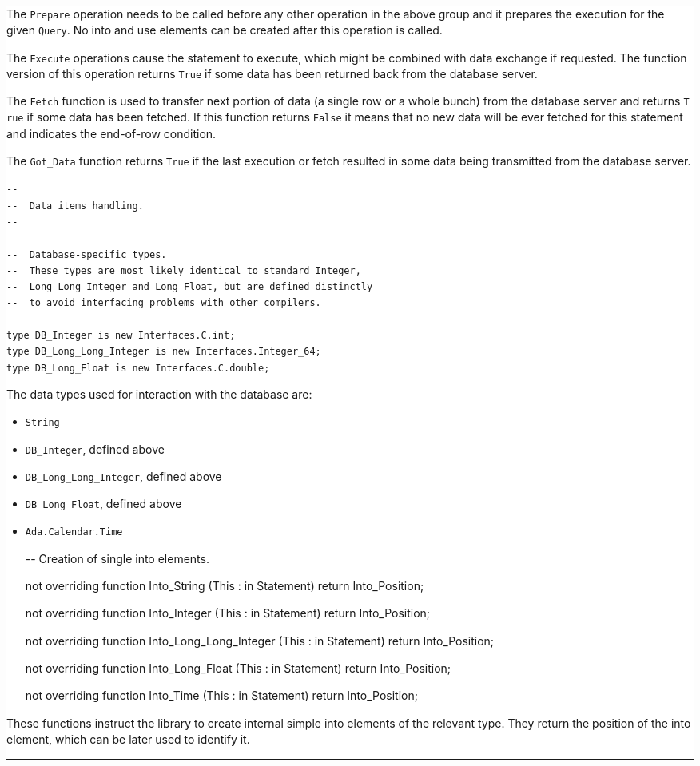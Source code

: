 The `Prepare` operation needs to be called before any other operation in the above group and it prepares the execution for the given `Query`. No into and use elements can be created after this operation is called.

The `Execute` operations cause the statement to execute, which might be combined with data exchange if requested. The function version of this operation returns `True` if some data has been returned back from the database server.

The `Fetch` function is used to transfer next portion of data (a single row or a whole bunch) from the database server and returns `True` if some data has been fetched. If this function returns `False` it means that no new data will be ever fetched for this statement and indicates the end-of-row condition.

The `Got_Data` function returns `True` if the last execution or fetch resulted in some data being transmitted from the database server.


    --
    --  Data items handling.
    --

    --  Database-specific types.
    --  These types are most likely identical to standard Integer,
    --  Long_Long_Integer and Long_Float, but are defined distinctly
    --  to avoid interfacing problems with other compilers.

    type DB_Integer is new Interfaces.C.int;
    type DB_Long_Long_Integer is new Interfaces.Integer_64;
    type DB_Long_Float is new Interfaces.C.double;

The data types used for interaction with the database are:

* `String`
* `DB_Integer`, defined above
* `DB_Long_Long_Integer`, defined above
* `DB_Long_Float`, defined above
* `Ada.Calendar.Time`

    --  Creation of single into elements.

    not overriding
    function Into_String (This : in Statement) return Into_Position;

    not overriding
    function Into_Integer (This : in Statement) return Into_Position;

    not overriding
    function Into_Long_Long_Integer (This : in Statement) return Into_Position;

    not overriding
    function Into_Long_Float (This : in Statement) return Into_Position;

    not overriding
    function Into_Time (This : in Statement) return Into_Position;


These functions instruct the library to create internal simple into elements of the relevant type. They return the position of the into element, which can be later used to identify it.

---